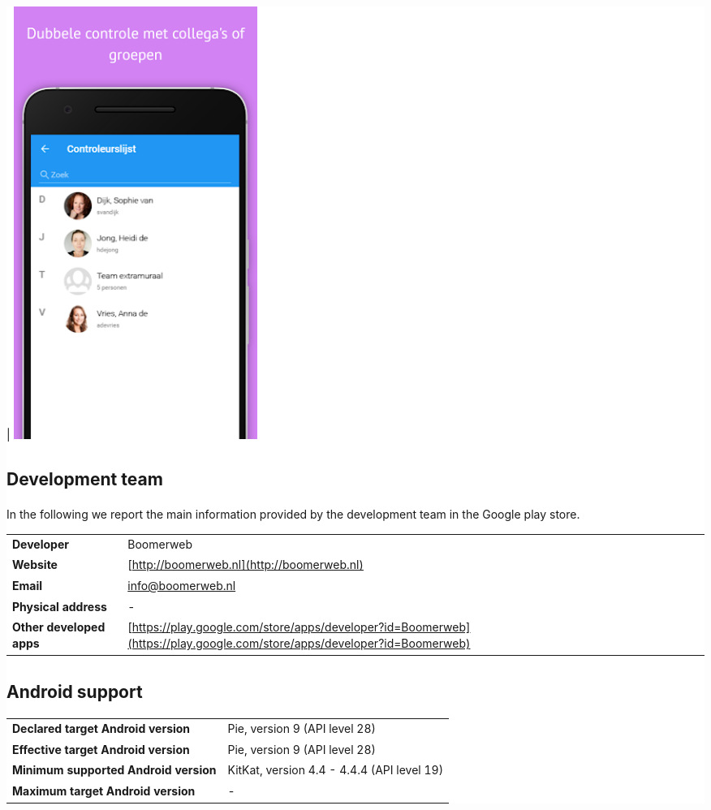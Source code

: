  | <img src="screenshot_4.png" alt="screenshot" width="300"/> 

## Development team
In the following we report the main information provided by the development team in the Google play store.

| | |
|-------------------------|-------------------------|
| **Developer**  | Boomerweb |
| **Website**  | [http://boomerweb.nl](http://boomerweb.nl) |
| **Email** | info@boomerweb.nl |
| **Physical address**  | - |
| **Other developed apps**  | [https://play.google.com/store/apps/developer?id=Boomerweb](https://play.google.com/store/apps/developer?id=Boomerweb) |

## Android support

| | |
|-------------------------|-------------------------|
| **Declared target Android version**  | Pie, version 9 (API level 28) |
| **Effective target Android version**  | Pie, version 9 (API level 28) |
| **Minimum supported Android version**  | KitKat, version 4.4 - 4.4.4 (API level 19) |
| **Maximum target Android version**  | - |
